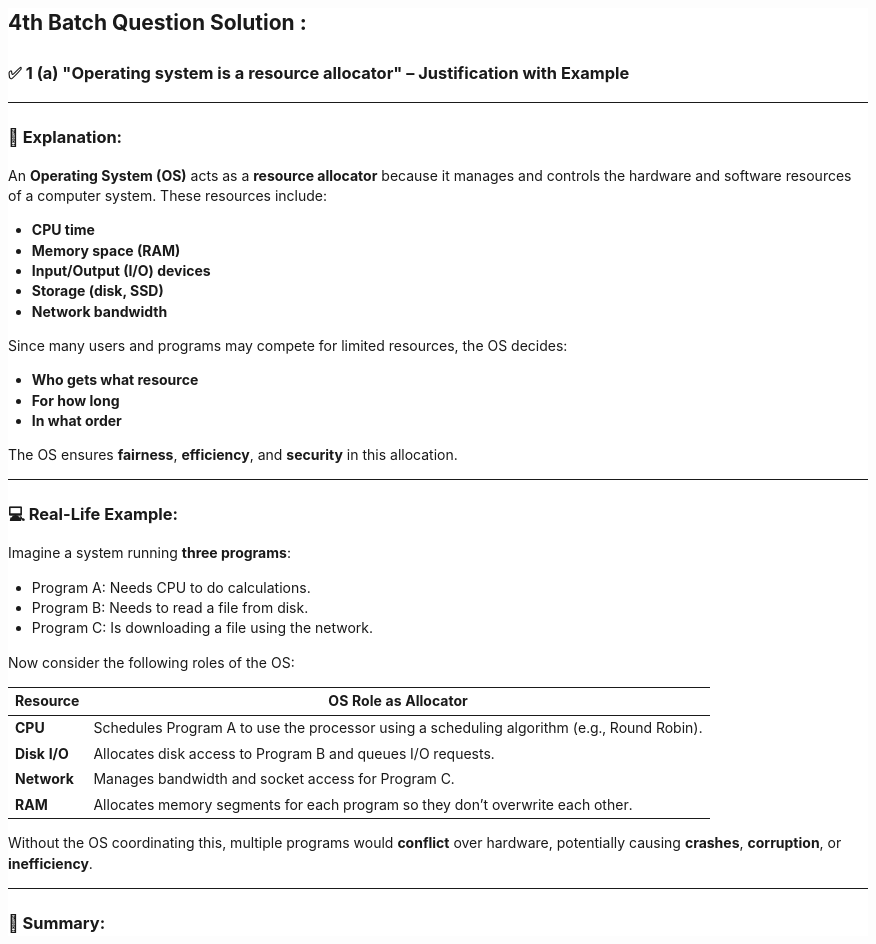 ## 4th Batch Question Solution : 

### ✅ 1 (a) **"Operating system is a resource allocator" – Justification with Example**

---

### 🧠 **Explanation:**

An **Operating System (OS)** acts as a **resource allocator** because it manages and controls the hardware and software resources of a computer system. These resources include:

* **CPU time**
* **Memory space (RAM)**
* **Input/Output (I/O) devices**
* **Storage (disk, SSD)**
* **Network bandwidth**

Since many users and programs may compete for limited resources, the OS decides:

* **Who gets what resource**
* **For how long**
* **In what order**

The OS ensures **fairness**, **efficiency**, and **security** in this allocation.

---

### 💻 **Real-Life Example:**

Imagine a system running **three programs**:

* Program A: Needs CPU to do calculations.
* Program B: Needs to read a file from disk.
* Program C: Is downloading a file using the network.

Now consider the following roles of the OS:

| Resource     | OS Role as Allocator                                                                       |
| ------------ | ------------------------------------------------------------------------------------------ |
| **CPU**      | Schedules Program A to use the processor using a scheduling algorithm (e.g., Round Robin). |
| **Disk I/O** | Allocates disk access to Program B and queues I/O requests.                                |
| **Network**  | Manages bandwidth and socket access for Program C.                                         |
| **RAM**      | Allocates memory segments for each program so they don’t overwrite each other.             |

Without the OS coordinating this, multiple programs would **conflict** over hardware, potentially causing **crashes**, **corruption**, or **inefficiency**.

---

### 📌 Summary:
